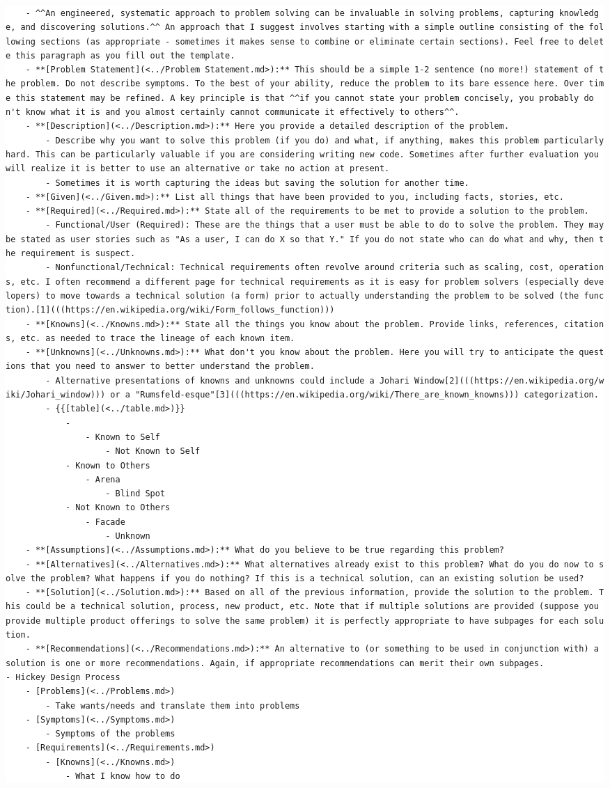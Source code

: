         - ^^An engineered, systematic approach to problem solving can be invaluable in solving problems, capturing knowledge, and discovering solutions.^^ An approach that I suggest involves starting with a simple outline consisting of the following sections (as appropriate - sometimes it makes sense to combine or eliminate certain sections). Feel free to delete this paragraph as you fill out the template.
        - **[Problem Statement](<../Problem Statement.md>):** This should be a simple 1-2 sentence (no more!) statement of the problem. Do not describe symptoms. To the best of your ability, reduce the problem to its bare essence here. Over time this statement may be refined. A key principle is that ^^if you cannot state your problem concisely, you probably don't know what it is and you almost certainly cannot communicate it effectively to others^^.
        - **[Description](<../Description.md>):** Here you provide a detailed description of the problem. 
            - Describe why you want to solve this problem (if you do) and what, if anything, makes this problem particularly hard. This can be particularly valuable if you are considering writing new code. Sometimes after further evaluation you will realize it is better to use an alternative or take no action at present.
            - Sometimes it is worth capturing the ideas but saving the solution for another time.
        - **[Given](<../Given.md>):** List all things that have been provided to you, including facts, stories, etc.
        - **[Required](<../Required.md>):** State all of the requirements to be met to provide a solution to the problem.
            - Functional/User (Required): These are the things that a user must be able to do to solve the problem. They may be stated as user stories such as "As a user, I can do X so that Y." If you do not state who can do what and why, then the requirement is suspect.
            - Nonfunctional/Technical: Technical requirements often revolve around criteria such as scaling, cost, operations, etc. I often recommend a different page for technical requirements as it is easy for problem solvers (especially developers) to move towards a technical solution (a form) prior to actually understanding the problem to be solved (the function).[1](((https://en.wikipedia.org/wiki/Form_follows_function)))
        - **[Knowns](<../Knowns.md>):** State all the things you know about the problem. Provide links, references, citations, etc. as needed to trace the lineage of each known item.
        - **[Unknowns](<../Unknowns.md>):** What don't you know about the problem. Here you will try to anticipate the questions that you need to answer to better understand the problem.
            - Alternative presentations of knowns and unknowns could include a Johari Window[2](((https://en.wikipedia.org/wiki/Johari_window))) or a "Rumsfeld-esque"[3](((https://en.wikipedia.org/wiki/There_are_known_knowns))) categorization.
            - {{[table](<../table.md>)}}
                -  
                    - Known to Self
                        - Not Known to Self
                - Known to Others
                    - Arena
                        - Blind Spot
                - Not Known to Others
                    - Facade
                        - Unknown
        - **[Assumptions](<../Assumptions.md>):** What do you believe to be true regarding this problem?
        - **[Alternatives](<../Alternatives.md>):** What alternatives already exist to this problem? What do you do now to solve the problem? What happens if you do nothing? If this is a technical solution, can an existing solution be used?
        - **[Solution](<../Solution.md>):** Based on all of the previous information, provide the solution to the problem. This could be a technical solution, process, new product, etc. Note that if multiple solutions are provided (suppose you provide multiple product offerings to solve the same problem) it is perfectly appropriate to have subpages for each solution.
        - **[Recommendations](<../Recommendations.md>):** An alternative to (or something to be used in conjunction with) a solution is one or more recommendations. Again, if appropriate recommendations can merit their own subpages.
    - Hickey Design Process
        - [Problems](<../Problems.md>)
            - Take wants/needs and translate them into problems
        - [Symptoms](<../Symptoms.md>)
            - Symptoms of the problems
        - [Requirements](<../Requirements.md>)
            - [Knowns](<../Knowns.md>)
                - What I know how to do